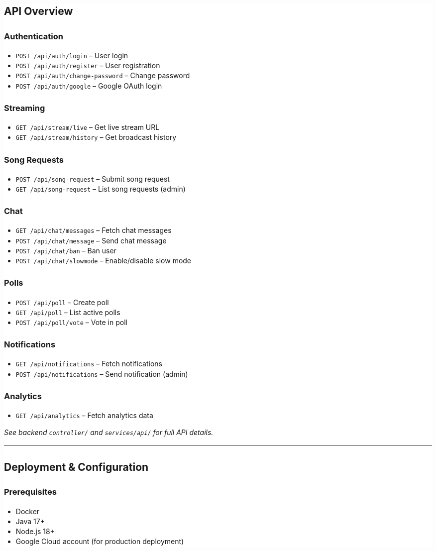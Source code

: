 
## API Overview

### Authentication

- `POST /api/auth/login` – User login  
- `POST /api/auth/register` – User registration  
- `POST /api/auth/change-password` – Change password  
- `POST /api/auth/google` – Google OAuth login

### Streaming

- `GET /api/stream/live` – Get live stream URL  
- `GET /api/stream/history` – Get broadcast history

### Song Requests

- `POST /api/song-request` – Submit song request  
- `GET /api/song-request` – List song requests (admin)

### Chat

- `GET /api/chat/messages` – Fetch chat messages  
- `POST /api/chat/message` – Send chat message  
- `POST /api/chat/ban` – Ban user  
- `POST /api/chat/slowmode` – Enable/disable slow mode

### Polls

- `POST /api/poll` – Create poll  
- `GET /api/poll` – List active polls  
- `POST /api/poll/vote` – Vote in poll

### Notifications

- `GET /api/notifications` – Fetch notifications  
- `POST /api/notifications` – Send notification (admin)

### Analytics

- `GET /api/analytics` – Fetch analytics data

*See backend `controller/` and `services/api/` for full API details.*

---

## Deployment & Configuration

### Prerequisites

- Docker
- Java 17+
- Node.js 18+
- Google Cloud account (for production deployment)
